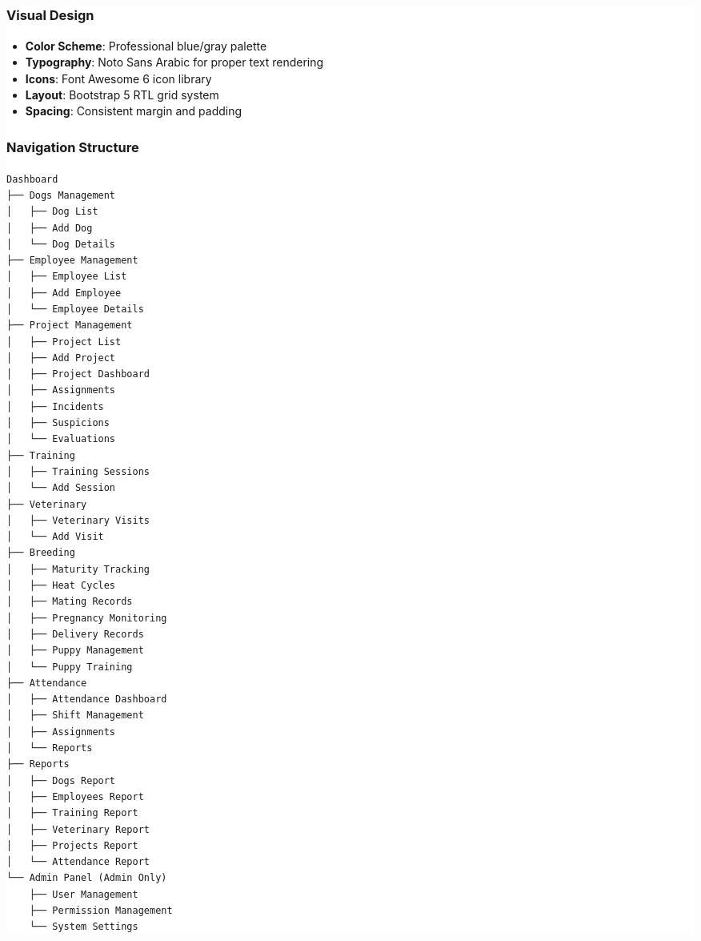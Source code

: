 ### Visual Design
- **Color Scheme**: Professional blue/gray palette
- **Typography**: Noto Sans Arabic for proper text rendering
- **Icons**: Font Awesome 6 icon library
- **Layout**: Bootstrap 5 RTL grid system
- **Spacing**: Consistent margin and padding

### Navigation Structure
```
Dashboard
├── Dogs Management
│   ├── Dog List
│   ├── Add Dog
│   └── Dog Details
├── Employee Management
│   ├── Employee List
│   ├── Add Employee
│   └── Employee Details
├── Project Management
│   ├── Project List
│   ├── Add Project
│   ├── Project Dashboard
│   ├── Assignments
│   ├── Incidents
│   ├── Suspicions
│   └── Evaluations
├── Training
│   ├── Training Sessions
│   └── Add Session
├── Veterinary
│   ├── Veterinary Visits
│   └── Add Visit
├── Breeding
│   ├── Maturity Tracking
│   ├── Heat Cycles
│   ├── Mating Records
│   ├── Pregnancy Monitoring
│   ├── Delivery Records
│   ├── Puppy Management
│   └── Puppy Training
├── Attendance
│   ├── Attendance Dashboard
│   ├── Shift Management
│   ├── Assignments
│   └── Reports
├── Reports
│   ├── Dogs Report
│   ├── Employees Report
│   ├── Training Report
│   ├── Veterinary Report
│   ├── Projects Report
│   └── Attendance Report
└── Admin Panel (Admin Only)
    ├── User Management
    ├── Permission Management
    └── System Settings
```
